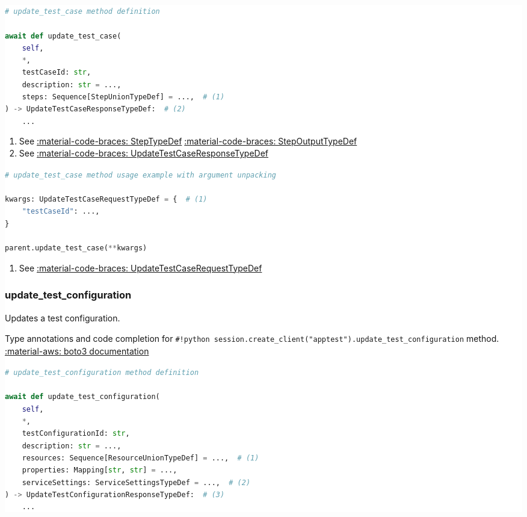 ```python
# update_test_case method definition

await def update_test_case(
    self,
    *,
    testCaseId: str,
    description: str = ...,
    steps: Sequence[StepUnionTypeDef] = ...,  # (1)
) -> UpdateTestCaseResponseTypeDef:  # (2)
    ...
```

1. See [:material-code-braces: StepTypeDef](./type_defs.md#steptypedef) [:material-code-braces: StepOutputTypeDef](./type_defs.md#stepoutputtypedef) 
2. See [:material-code-braces: UpdateTestCaseResponseTypeDef](./type_defs.md#updatetestcaseresponsetypedef) 


```python
# update_test_case method usage example with argument unpacking

kwargs: UpdateTestCaseRequestTypeDef = {  # (1)
    "testCaseId": ...,
}

parent.update_test_case(**kwargs)
```

1. See [:material-code-braces: UpdateTestCaseRequestTypeDef](./type_defs.md#updatetestcaserequesttypedef) 

### update\_test\_configuration

Updates a test configuration.

Type annotations and code completion for `#!python session.create_client("apptest").update_test_configuration` method.
[:material-aws: boto3 documentation](https://boto3.amazonaws.com/v1/documentation/api/latest/reference/services/apptest/client/update_test_configuration.html)

```python
# update_test_configuration method definition

await def update_test_configuration(
    self,
    *,
    testConfigurationId: str,
    description: str = ...,
    resources: Sequence[ResourceUnionTypeDef] = ...,  # (1)
    properties: Mapping[str, str] = ...,
    serviceSettings: ServiceSettingsTypeDef = ...,  # (2)
) -> UpdateTestConfigurationResponseTypeDef:  # (3)
    ...
```
